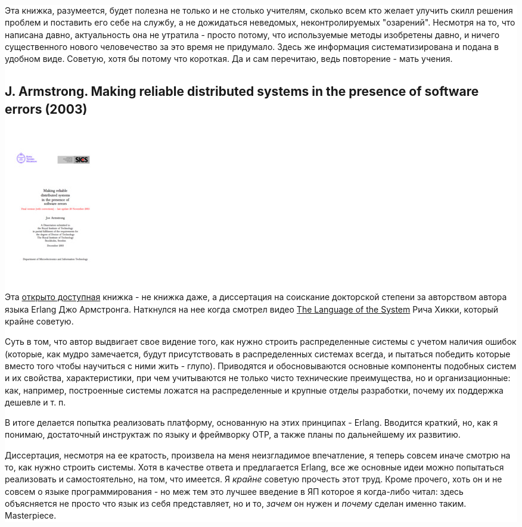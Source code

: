 Эта книжка, разумеется,  будет полезна не только и не  столько учителям, сколько
всем кто желает улучить скилл решения проблем  и поставить его себе на службу, а
не  дожидаться  неведомых, неконтролируемых  "озарений".   Несмотря  на то,  что
написана давно, актуальность  она не утратила - просто  потому, что используемые
методы изобретены давно, и ничего существенного нового человечество за это время
не придумало.  Здесь же  информация систематизирована и  подана в  удобном виде.
Советую, хотя бы потому что короткая. Да и сам перечитаю, ведь повторение - мать
учения.


J. Armstrong. Making reliable distributed systems in the presence of software errors (2003)
-------------------------------------------------------------------------------------------

![](i/2/10.jpg)

Эта [открыто доступная][armstrong-thesis] книжка - не книжка даже, а диссертация
на  соискание  докторской   степени  за  авторством  автора   языка  Erlang  Джо
Армстронга.  Наткнулся  на  нее  когда   смотрел  видео  [The  Language  of  the
System][the-language-of-the-system] Рича Хикки, который крайне советую.

Суть  в  том,  что  автор  выдвигает   свое  видение  того,  как  нужно  строить
распределенные системы с  учетом наличия ошибок (которые,  как мудро замечается,
будут  присутствовать  в распределенных  системах  всегда,  и пытаться  победить
которые  вместо  того  чтобы  научиться  с ними  жить  -  глупо).  Приводятся  и
обосновываются   основные   компоненты   подобных    систем   и   их   свойства,
характеристики, при чем учитываются не только чисто технические преимущества, но
и организационные: как, например,  построенные системы ложатся на распределенные
и крупные отделы разработки, почему их поддержка дешевле и т. п.

В итоге делается  попытка реализовать платформу, основанную на  этих принципах -
Erlang.  Вводится краткий, но, как я  понимаю, достаточный инструктаж по языку и
фреймворку OTP, а также планы по дальнейшему их развитию.

Диссертация,   несмотря  на   ее  кратость,   произвела  на   меня  неизгладимое
впечатление, я теперь совсем иначе смотрю на то, как нужно строить системы. Хотя
в качестве ответа  и предлагается Erlang, все же основные  идеи можно попытаться
реализовать и самостоятельно,  на том, что имеется. Я  *крайне* советую прочесть
этот труд. Кроме прочего, хоть он и  не совсем о языке программирования - но меж
тем это  лучшее введение в ЯП  которое я когда-либо читал:  здесь объясняется не
просто что  язык из  себя представляет,  но и  то, *зачем*  он нужен  и *почему*
сделан именно таким. Masterpiece.


[law-of-demeter]: http://ru.wikipedia.org/wiki/Закон_Деметры
[do-not-shave-yaks]: #TBD
[биметаллическая-пластина]: https://ru.wikipedia.org/wiki/Биметаллическая_пластина
[tonsky-post]: http://tonsky.livejournal.com/294276.html
[puzzle-post]: #TBD
[math-for-cs-download]: http://www.cs.princeton.edu/courses/archive/spr10/cos433/mathcs.pdf
[math-for-cs-lectures]: http://ocw.mit.edu/courses/electrical-engineering-and-computer-science/6-042j-mathematics-for-computer-science-fall-2010/index.htm
[ddd-wiki]: https://ru.wikipedia.org/wiki/Проблемно-ориентированное_проектирование
[ddd-download]: http://www.infoq.com/minibooks/domain-driven-design-quickly
[ddd-book]: http://www.amazon.com/Domain-Driven-Design-Tackling-Complexity-Software/dp/0321125215
[CFTBAT]: http://www.braveclojure.com/
[clojure-docs]: http://clojure.org/documentation
[4clojure]: http://www.4clojure.com/
[@SICPQuotes]: https://twitter.com/sicpquotes
[мемы]: https://ru.wikipedia.org/wiki/Мем
[чайник]: https://ru.wikipedia.org/wiki/Чайник_Рассела
[раскладион]: https://twitter.com/neoascetic/status/743813224445915136
[how-to-solve-it-wiki]: https://en.wikipedia.org/wiki/How_to_Solve_It
[пост-о-ТРИЗ]: ../triz-course/
[armstrong-thesis]: http://erlang.org/download/armstrong_thesis_2003.pdf
[the-language-of-the-system]: https://www.youtube.com/watch?v=ROor6_NGIWU